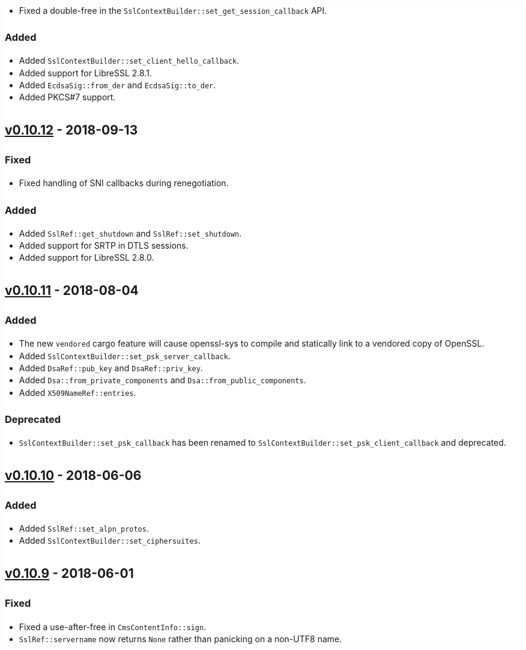 * Fixed a double-free in the `SslContextBuilder::set_get_session_callback` API.

### Added

* Added `SslContextBuilder::set_client_hello_callback`.
* Added support for LibreSSL 2.8.1.
* Added `EcdsaSig::from_der` and `EcdsaSig::to_der`.
* Added PKCS#7 support.

## [v0.10.12] - 2018-09-13

### Fixed

* Fixed handling of SNI callbacks during renegotiation.

### Added

* Added `SslRef::get_shutdown` and `SslRef::set_shutdown`.
* Added support for SRTP in DTLS sessions.
* Added support for LibreSSL 2.8.0.

## [v0.10.11] - 2018-08-04

### Added

* The new `vendored` cargo feature will cause openssl-sys to compile and statically link to a
    vendored copy of OpenSSL.
* Added `SslContextBuilder::set_psk_server_callback`.
* Added `DsaRef::pub_key` and `DsaRef::priv_key`.
* Added `Dsa::from_private_components` and `Dsa::from_public_components`.
* Added `X509NameRef::entries`.

### Deprecated

* `SslContextBuilder::set_psk_callback` has been renamed to
    `SslContextBuilder::set_psk_client_callback` and deprecated.

## [v0.10.10] - 2018-06-06

### Added

* Added `SslRef::set_alpn_protos`.
* Added `SslContextBuilder::set_ciphersuites`.

## [v0.10.9] - 2018-06-01

### Fixed

* Fixed a use-after-free in `CmsContentInfo::sign`.
* `SslRef::servername` now returns `None` rather than panicking on a non-UTF8 name.


[Unreleased]: https://github.com/sfackler/rust-openssl/compare/openssl-v0.10.49...master
[v0.10.49]: https://github.com/sfackler/rust-openssl/compare/openssl-v0.10.48...openssl-v0.10.49
[v0.10.48]: https://github.com/sfackler/rust-openssl/compare/openssl-v0.10.47...openssl-v0.10.48
[v0.10.47]: https://github.com/sfackler/rust-openssl/compare/openssl-v0.10.46...openssl-v0.10.47
[v0.10.46]: https://github.com/sfackler/rust-openssl/compare/openssl-v0.10.45...openssl-v0.10.46
[v0.10.45]: https://github.com/sfackler/rust-openssl/compare/openssl-v0.10.44...openssl-v0.10.45
[v0.10.44]: https://github.com/sfackler/rust-openssl/compare/openssl-v0.10.43...openssl-v0.10.44
[v0.10.43]: https://github.com/sfackler/rust-openssl/compare/openssl-v0.10.42...openssl-v0.10.43
[v0.10.42]: https://github.com/sfackler/rust-openssl/compare/openssl-v0.10.41...openssl-v0.10.42
[v0.10.41]: https://github.com/sfackler/rust-openssl/compare/openssl-v0.10.40...openssl-v0.10.41
[v0.10.40]: https://github.com/sfackler/rust-openssl/compare/openssl-v0.10.39...openssl-v0.10.40
[v0.10.39]: https://github.com/sfackler/rust-openssl/compare/openssl-v0.10.38...openssl-v0.10.39
[v0.10.38]: https://github.com/sfackler/rust-openssl/compare/openssl-v0.10.37...openssl-v0.10.38
[v0.10.37]: https://github.com/sfackler/rust-openssl/compare/openssl-v0.10.36...openssl-v0.10.37
[v0.10.36]: https://github.com/sfackler/rust-openssl/compare/openssl-v0.10.35...openssl-v0.10.36
[v0.10.35]: https://github.com/sfackler/rust-openssl/compare/openssl-v0.10.34...openssl-v0.10.35
[v0.10.34]: https://github.com/sfackler/rust-openssl/compare/openssl-v0.10.33...openssl-v0.10.34
[v0.10.33]: https://github.com/sfackler/rust-openssl/compare/openssl-v0.10.32...openssl-v0.10.33
[v0.10.32]: https://github.com/sfackler/rust-openssl/compare/openssl-v0.10.31...openssl-v0.10.32
[v0.10.31]: https://github.com/sfackler/rust-openssl/compare/openssl-v0.10.30...openssl-v0.10.31
[v0.10.30]: https://github.com/sfackler/rust-openssl/compare/openssl-v0.10.29...openssl-v0.10.30
[v0.10.29]: https://github.com/sfackler/rust-openssl/compare/openssl-v0.10.28...openssl-v0.10.29
[v0.10.28]: https://github.com/sfackler/rust-openssl/compare/openssl-v0.10.27...openssl-v0.10.28
[v0.10.27]: https://github.com/sfackler/rust-openssl/compare/openssl-v0.10.26...openssl-v0.10.27
[v0.10.26]: https://github.com/sfackler/rust-openssl/compare/openssl-v0.10.25...openssl-v0.10.26
[v0.10.25]: https://github.com/sfackler/rust-openssl/compare/openssl-v0.10.24...openssl-v0.10.25
[v0.10.24]: https://github.com/sfackler/rust-openssl/compare/openssl-v0.10.23...openssl-v0.10.24
[v0.10.23]: https://github.com/sfackler/rust-openssl/compare/openssl-v0.10.22...openssl-v0.10.23
[v0.10.22]: https://github.com/sfackler/rust-openssl/compare/openssl-v0.10.21...openssl-v0.10.22
[v0.10.21]: https://github.com/sfackler/rust-openssl/compare/openssl-v0.10.20...openssl-v0.10.21
[v0.10.20]: https://github.com/sfackler/rust-openssl/compare/openssl-v0.10.19...openssl-v0.10.20
[v0.10.19]: https://github.com/sfackler/rust-openssl/compare/openssl-v0.10.18...openssl-v0.10.19
[v0.10.18]: https://github.com/sfackler/rust-openssl/compare/openssl-v0.10.17...openssl-v0.10.18
[v0.10.17]: https://github.com/sfackler/rust-openssl/compare/openssl-v0.10.16...openssl-v0.10.17
[v0.10.16]: https://github.com/sfackler/rust-openssl/compare/openssl-v0.10.15...openssl-v0.10.16
[v0.10.15]: https://github.com/sfackler/rust-openssl/compare/openssl-v0.10.14...openssl-v0.10.15
[v0.10.14]: https://github.com/sfackler/rust-openssl/compare/openssl-v0.10.13...openssl-v0.10.14
[v0.10.13]: https://github.com/sfackler/rust-openssl/compare/openssl-v0.10.12...openssl-v0.10.13
[v0.10.12]: https://github.com/sfackler/rust-openssl/compare/openssl-v0.10.11...openssl-v0.10.12
[v0.10.11]: https://github.com/sfackler/rust-openssl/compare/openssl-v0.10.10...openssl-v0.10.11
[v0.10.10]: https://github.com/sfackler/rust-openssl/compare/openssl-v0.10.9...openssl-v0.10.10
[v0.10.9]: https://github.com/sfackler/rust-openssl/compare/openssl-v0.10.8...openssl-v0.10.9
[v0.10.8]: https://github.com/sfackler/rust-openssl/compare/openssl-v0.10.7...openssl-v0.10.8
[v0.10.7]: https://github.com/sfackler/rust-openssl/compare/openssl-v0.10.6...openssl-v0.10.7
[v0.10.6]: https://github.com/sfackler/rust-openssl/compare/openssl-v0.10.5...openssl-v0.10.6
[v0.10.5]: https://github.com/sfackler/rust-openssl/compare/openssl-v0.10.4...openssl-v0.10.5
[v0.10.4]: https://github.com/sfackler/rust-openssl/compare/openssl-v0.10.3...openssl-v0.10.4
[v0.10.3]: https://github.com/sfackler/rust-openssl/compare/openssl-v0.10.2...openssl-v0.10.3
[v0.10.2]: https://github.com/sfackler/rust-openssl/compare/openssl-v0.10.1...openssl-v0.10.2
[v0.10.1]: https://github.com/sfackler/rust-openssl/compare/openssl-v0.10.0...openssl-v0.10.1
[v0.10.0]: https://github.com/sfackler/rust-openssl/compare/v0.9.23...openssl-v0.10.0
[release tags]: https://github.com/sfackler/rust-openssl/releases